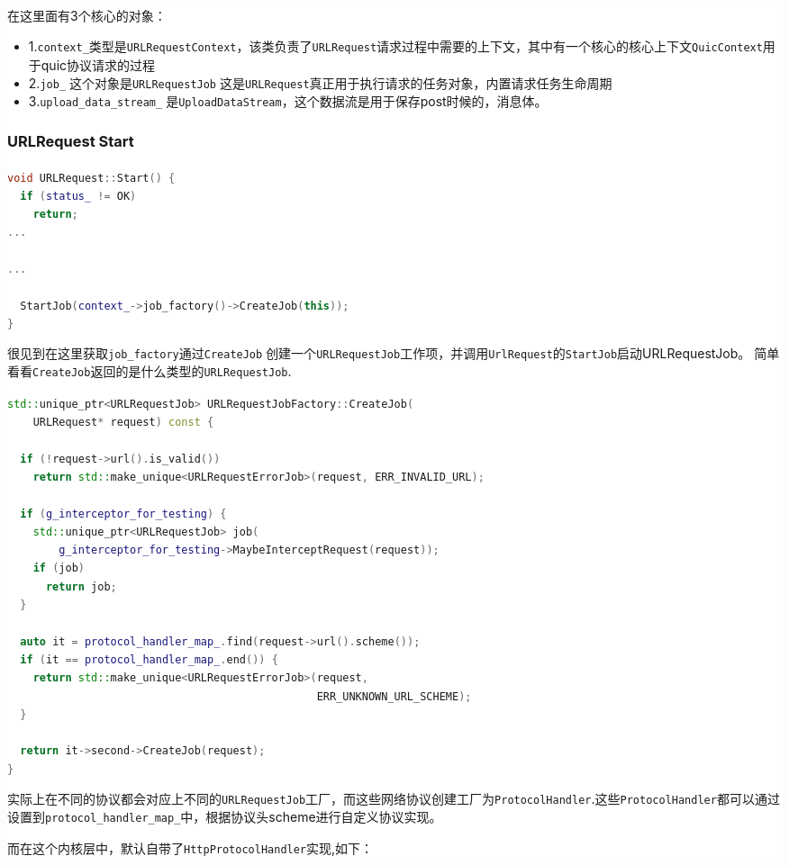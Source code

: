 在这里面有3个核心的对象：

- 1.`context_`类型是`URLRequestContext`，该类负责了`URLRequest`请求过程中需要的上下文，其中有一个核心的核心上下文`QuicContext`用于quic协议请求的过程
- 2.`job_` 这个对象是`URLRequestJob` 这是`URLRequest`真正用于执行请求的任务对象，内置请求任务生命周期
- 3.`upload_data_stream_` 是`UploadDataStream`，这个数据流是用于保存post时候的，消息体。



### URLRequest Start  

```cpp
void URLRequest::Start() {
  if (status_ != OK)
    return;
...

...

  StartJob(context_->job_factory()->CreateJob(this));
}
```

很见到在这里获取`job_factory`通过`CreateJob` 创建一个`URLRequestJob`工作项，并调用`UrlRequest`的`StartJob`启动URLRequestJob。
简单看看`CreateJob`返回的是什么类型的`URLRequestJob`.

```cpp
std::unique_ptr<URLRequestJob> URLRequestJobFactory::CreateJob(
    URLRequest* request) const {

  if (!request->url().is_valid())
    return std::make_unique<URLRequestErrorJob>(request, ERR_INVALID_URL);

  if (g_interceptor_for_testing) {
    std::unique_ptr<URLRequestJob> job(
        g_interceptor_for_testing->MaybeInterceptRequest(request));
    if (job)
      return job;
  }

  auto it = protocol_handler_map_.find(request->url().scheme());
  if (it == protocol_handler_map_.end()) {
    return std::make_unique<URLRequestErrorJob>(request,
                                                ERR_UNKNOWN_URL_SCHEME);
  }

  return it->second->CreateJob(request);
}
```

实际上在不同的协议都会对应上不同的`URLRequestJob`工厂，而这些网络协议创建工厂为`ProtocolHandler`.这些`ProtocolHandler`都可以通过设置到`protocol_handler_map_`中，根据协议头scheme进行自定义协议实现。

而在这个内核层中，默认自带了`HttpProtocolHandler`实现,如下：
